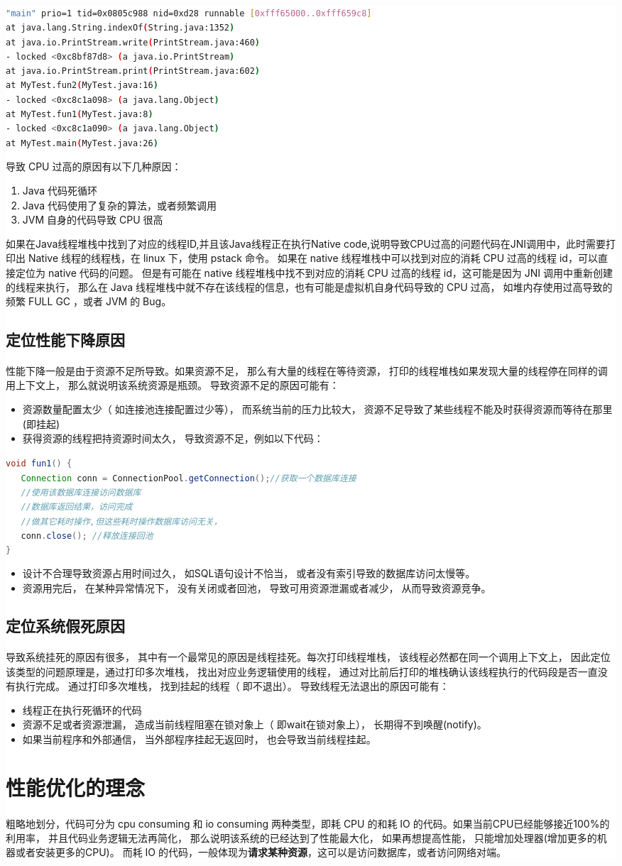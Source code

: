 ```bash
"main" prio=1 tid=0x0805c988 nid=0xd28 runnable [0xfff65000..0xfff659c8]
at java.lang.String.indexOf(String.java:1352)
at java.io.PrintStream.write(PrintStream.java:460)
- locked <0xc8bf87d8> (a java.io.PrintStream)
at java.io.PrintStream.print(PrintStream.java:602)
at MyTest.fun2(MyTest.java:16)
- locked <0xc8c1a098> (a java.lang.Object)
at MyTest.fun1(MyTest.java:8)
- locked <0xc8c1a090> (a java.lang.Object)
at MyTest.main(MyTest.java:26)
```
导致 CPU 过高的原因有以下几种原因：
1. Java 代码死循环
2. Java 代码使用了复杂的算法，或者频繁调用
3. JVM 自身的代码导致 CPU 很高

如果在Java线程堆栈中找到了对应的线程ID,并且该Java线程正在执行Native code,说明导致CPU过高的问题代码在JNI调用中，此时需要打印出 Native 线程的线程栈，在 linux 下，使用 pstack <pid> 命令。
如果在 native 线程堆栈中可以找到对应的消耗 CPU 过高的线程 id，可以直接定位为 native 代码的问题。
但是有可能在 native 线程堆栈中找不到对应的消耗 CPU 过高的线程 id，这可能是因为 JNI 调用中重新创建的线程来执行， 那么在 Java 线程堆栈中就不存在该线程的信息，也有可能是虚拟机自身代码导致的 CPU 过高， 如堆内存使用过高导致的频繁 FULL GC ，或者 JVM 的 Bug。

## 定位性能下降原因
性能下降一般是由于资源不足所导致。如果资源不足， 那么有大量的线程在等待资源， 打印的线程堆栈如果发现大量的线程停在同样的调用上下文上， 那么就说明该系统资源是瓶颈。 
导致资源不足的原因可能有：
- 资源数量配置太少（ 如连接池连接配置过少等）， 而系统当前的压力比较大， 资源不足导致了某些线程不能及时获得资源而等待在那里(即挂起)
- 获得资源的线程把持资源时间太久， 导致资源不足，例如以下代码：
```java
void fun1() {
   Connection conn = ConnectionPool.getConnection();//获取一个数据库连接
   //使用该数据库连接访问数据库
   //数据库返回结果，访问完成
   //做其它耗时操作,但这些耗时操作数据库访问无关，
   conn.close(); //释放连接回池
}
```
- 设计不合理导致资源占用时间过久， 如SQL语句设计不恰当， 或者没有索引导致的数据库访问太慢等。
- 资源用完后， 在某种异常情况下， 没有关闭或者回池， 导致可用资源泄漏或者减少， 从而导致资源竞争。

## 定位系统假死原因
导致系统挂死的原因有很多， 其中有一个最常见的原因是线程挂死。每次打印线程堆栈， 该线程必然都在同一个调用上下文上， 因此定位该类型的问题原理是，通过打印多次堆栈， 找出对应业务逻辑使用的线程， 通过对比前后打印的堆栈确认该线程执行的代码段是否一直没有执行完成。 通过打印多次堆栈， 找到挂起的线程（ 即不退出）。
导致线程无法退出的原因可能有：
- 线程正在执行死循环的代码
- 资源不足或者资源泄漏， 造成当前线程阻塞在锁对象上（ 即wait在锁对象上）， 长期得不到唤醒(notify)。
- 如果当前程序和外部通信， 当外部程序挂起无返回时， 也会导致当前线程挂起。


# 性能优化的理念
粗略地划分，代码可分为 cpu consuming 和 io consuming 两种类型，即耗 CPU 的和耗 IO 的代码。如果当前CPU已经能够接近100%的利用率， 并且代码业务逻辑无法再简化， 那么说明该系统的已经达到了性能最大化， 如果再想提高性能， 只能增加处理器(增加更多的机器或者安装更多的CPU)。
而耗 IO 的代码，一般体现为**请求某种资源**，这可以是访问数据库，或者访问网络对端。

